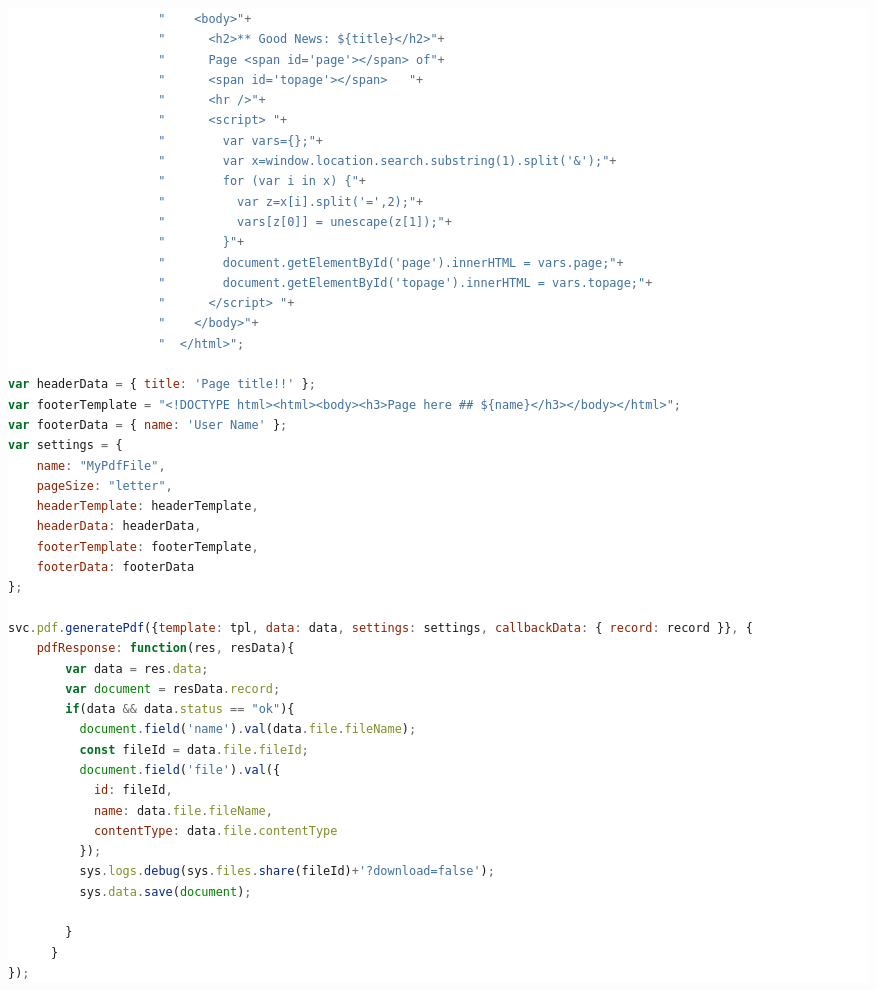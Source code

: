 ```js
                     "    <body>"+
                     "      <h2>** Good News: ${title}</h2>"+
                     "      Page <span id='page'></span> of"+ 
                     "      <span id='topage'></span>   "+
                     "      <hr />"+ 
                     "      <script> "+
                     "        var vars={};"+
                     "        var x=window.location.search.substring(1).split('&');"+
                     "        for (var i in x) {"+
                     "          var z=x[i].split('=',2);"+
                     "          vars[z[0]] = unescape(z[1]);"+
                     "        }"+
                     "        document.getElementById('page').innerHTML = vars.page;"+ 
                     "        document.getElementById('topage').innerHTML = vars.topage;"+ 
                     "      </script> "+
                     "    </body>"+
                     "  </html>";

var headerData = { title: 'Page title!!' };
var footerTemplate = "<!DOCTYPE html><html><body><h3>Page here ## ${name}</h3></body></html>";
var footerData = { name: 'User Name' };
var settings = {
    name: "MyPdfFile",
    pageSize: "letter",
    headerTemplate: headerTemplate,
    headerData: headerData,
    footerTemplate: footerTemplate,
    footerData: footerData
};

svc.pdf.generatePdf({template: tpl, data: data, settings: settings, callbackData: { record: record }}, {
    pdfResponse: function(res, resData){
        var data = res.data;
        var document = resData.record;
        if(data && data.status == "ok"){
          document.field('name').val(data.file.fileName);
          const fileId = data.file.fileId;
          document.field('file').val({
            id: fileId, 
            name: data.file.fileName,
            contentType: data.file.contentType
          });
          sys.logs.debug(sys.files.share(fileId)+'?download=false');
          sys.data.save(document);

        }
      }
});
```
